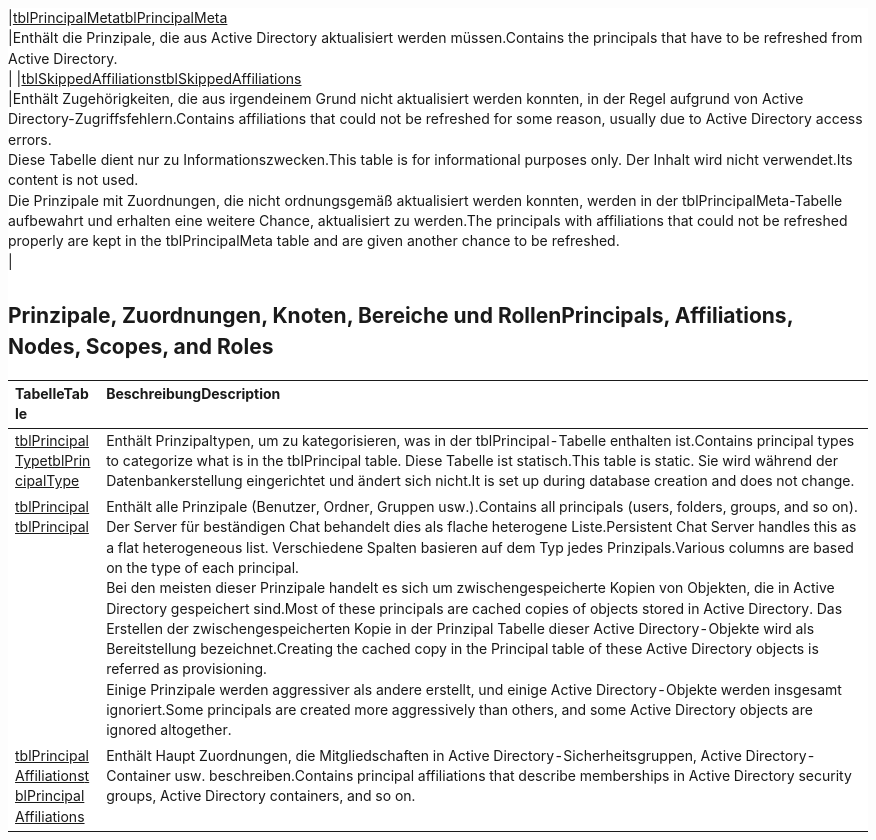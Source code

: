|[<span data-ttu-id="af7b3-120">tblPrincipalMeta</span><span class="sxs-lookup"><span data-stu-id="af7b3-120">tblPrincipalMeta</span></span>](tblprincipalmeta.md) <br/> |<span data-ttu-id="af7b3-121">Enthält die Prinzipale, die aus Active Directory aktualisiert werden müssen.</span><span class="sxs-lookup"><span data-stu-id="af7b3-121">Contains the principals that have to be refreshed from Active Directory.</span></span>  <br/> |
|[<span data-ttu-id="af7b3-122">tblSkippedAffiliations</span><span class="sxs-lookup"><span data-stu-id="af7b3-122">tblSkippedAffiliations</span></span>](tblskippedaffiliations.md) <br/> |<span data-ttu-id="af7b3-123">Enthält Zugehörigkeiten, die aus irgendeinem Grund nicht aktualisiert werden konnten, in der Regel aufgrund von Active Directory-Zugriffsfehlern.</span><span class="sxs-lookup"><span data-stu-id="af7b3-123">Contains affiliations that could not be refreshed for some reason, usually due to Active Directory access errors.</span></span>  <br/> <span data-ttu-id="af7b3-124">Diese Tabelle dient nur zu Informationszwecken.</span><span class="sxs-lookup"><span data-stu-id="af7b3-124">This table is for informational purposes only.</span></span> <span data-ttu-id="af7b3-125">Der Inhalt wird nicht verwendet.</span><span class="sxs-lookup"><span data-stu-id="af7b3-125">Its content is not used.</span></span>  <br/> <span data-ttu-id="af7b3-126">Die Prinzipale mit Zuordnungen, die nicht ordnungsgemäß aktualisiert werden konnten, werden in der tblPrincipalMeta-Tabelle aufbewahrt und erhalten eine weitere Chance, aktualisiert zu werden.</span><span class="sxs-lookup"><span data-stu-id="af7b3-126">The principals with affiliations that could not be refreshed properly are kept in the tblPrincipalMeta table and are given another chance to be refreshed.</span></span>  <br/> |
   
## <a name="principals-affiliations-nodes-scopes-and-roles"></a><span data-ttu-id="af7b3-127">Prinzipale, Zuordnungen, Knoten, Bereiche und Rollen</span><span class="sxs-lookup"><span data-stu-id="af7b3-127">Principals, Affiliations, Nodes, Scopes, and Roles</span></span>

|<span data-ttu-id="af7b3-128">**Tabelle**</span><span class="sxs-lookup"><span data-stu-id="af7b3-128">**Table**</span></span>|<span data-ttu-id="af7b3-129">**Beschreibung**</span><span class="sxs-lookup"><span data-stu-id="af7b3-129">**Description**</span></span>|
|:-----|:-----|
|[<span data-ttu-id="af7b3-130">tblPrincipalType</span><span class="sxs-lookup"><span data-stu-id="af7b3-130">tblPrincipalType</span></span>](tblprincipaltype.md) <br/> |<span data-ttu-id="af7b3-131">Enthält Prinzipaltypen, um zu kategorisieren, was in der tblPrincipal-Tabelle enthalten ist.</span><span class="sxs-lookup"><span data-stu-id="af7b3-131">Contains principal types to categorize what is in the tblPrincipal table.</span></span> <span data-ttu-id="af7b3-132">Diese Tabelle ist statisch.</span><span class="sxs-lookup"><span data-stu-id="af7b3-132">This table is static.</span></span> <span data-ttu-id="af7b3-133">Sie wird während der Datenbankerstellung eingerichtet und ändert sich nicht.</span><span class="sxs-lookup"><span data-stu-id="af7b3-133">It is set up during database creation and does not change.</span></span>  <br/> |
|[<span data-ttu-id="af7b3-134">tblPrincipal</span><span class="sxs-lookup"><span data-stu-id="af7b3-134">tblPrincipal</span></span>](tblprincipal.md) <br/> |<span data-ttu-id="af7b3-135">Enthält alle Prinzipale (Benutzer, Ordner, Gruppen usw.).</span><span class="sxs-lookup"><span data-stu-id="af7b3-135">Contains all principals (users, folders, groups, and so on).</span></span> <span data-ttu-id="af7b3-136">Der Server für beständigen Chat behandelt dies als flache heterogene Liste.</span><span class="sxs-lookup"><span data-stu-id="af7b3-136">Persistent Chat Server handles this as a flat heterogeneous list.</span></span> <span data-ttu-id="af7b3-137">Verschiedene Spalten basieren auf dem Typ jedes Prinzipals.</span><span class="sxs-lookup"><span data-stu-id="af7b3-137">Various columns are based on the type of each principal.</span></span>  <br/> <span data-ttu-id="af7b3-138">Bei den meisten dieser Prinzipale handelt es sich um zwischengespeicherte Kopien von Objekten, die in Active Directory gespeichert sind.</span><span class="sxs-lookup"><span data-stu-id="af7b3-138">Most of these principals are cached copies of objects stored in Active Directory.</span></span> <span data-ttu-id="af7b3-139">Das Erstellen der zwischengespeicherten Kopie in der Prinzipal Tabelle dieser Active Directory-Objekte wird als Bereitstellung bezeichnet.</span><span class="sxs-lookup"><span data-stu-id="af7b3-139">Creating the cached copy in the Principal table of these Active Directory objects is referred as provisioning.</span></span>  <br/> <span data-ttu-id="af7b3-140">Einige Prinzipale werden aggressiver als andere erstellt, und einige Active Directory-Objekte werden insgesamt ignoriert.</span><span class="sxs-lookup"><span data-stu-id="af7b3-140">Some principals are created more aggressively than others, and some Active Directory objects are ignored altogether.</span></span>  <br/> |
|[<span data-ttu-id="af7b3-141">tblPrincipalAffiliations</span><span class="sxs-lookup"><span data-stu-id="af7b3-141">tblPrincipalAffiliations</span></span>](tblprincipalaffiliations.md) <br/> |<span data-ttu-id="af7b3-142">Enthält Haupt Zuordnungen, die Mitgliedschaften in Active Directory-Sicherheitsgruppen, Active Directory-Container usw. beschreiben.</span><span class="sxs-lookup"><span data-stu-id="af7b3-142">Contains principal affiliations that describe memberships in Active Directory security groups, Active Directory containers, and so on.</span></span>  <br/> |